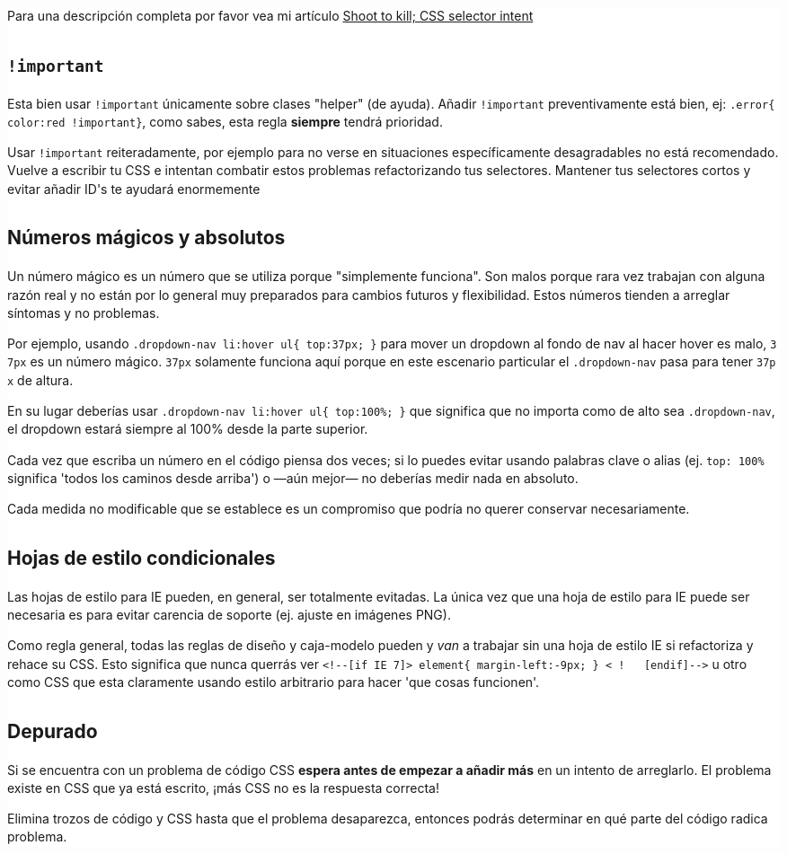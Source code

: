Para una descripción completa por favor vea mi artículo
[Shoot to kill; CSS selector intent](http://csswizardry.com/2012/07/shoot-to-kill-css-selector-intent/)

## `!important`

Esta bien usar `!important` únicamente sobre clases "helper" (de ayuda). Añadir `!important` preventivamente está bien, ej: `.error{ color:red !important}`, como sabes, esta regla **siempre** tendrá prioridad.

Usar `!important` reiteradamente, por ejemplo para no verse en situaciones específicamente desagradables no está recomendado. Vuelve a escribir tu CSS e intentan combatir estos problemas refactorizando tus selectores. Mantener tus selectores cortos y evitar añadir ID's te ayudará enormemente  

## Números mágicos y absolutos

Un número mágico es un número que se utiliza porque "simplemente funciona".  Son malos porque rara vez trabajan con alguna razón real y no están por lo general muy preparados para cambios futuros y flexibilidad. Estos números tienden a arreglar síntomas y no problemas.

Por ejemplo, usando `.dropdown-nav li:hover ul{ top:37px; }` para mover un dropdown al fondo de nav al hacer hover es malo, `37px` es un número mágico. `37px` solamente funciona aquí porque en este escenario particular el `.dropdown-nav` pasa para tener `37px` de altura.

En su lugar deberías usar `.dropdown-nav li:hover ul{ top:100%; }` que significa que no importa como de alto sea `.dropdown-nav`, el dropdown estará siempre al 100% desde la parte superior.

Cada vez que escriba un número en el código piensa dos veces; si lo puedes evitar usando palabras clave o alias (ej. `top: 100%` significa 'todos los caminos desde arriba') o &mdash;aún mejor&mdash; no deberías medir nada en absoluto.  

Cada medida no modificable que se establece es un compromiso que podría no querer conservar necesariamente.

## Hojas de estilo condicionales

Las hojas de estilo para IE pueden, en general, ser totalmente evitadas. La única vez que una hoja de estilo para IE   puede ser necesaria es para evitar carencia de soporte (ej. ajuste en imágenes PNG).

Como regla general, todas las reglas de diseño y caja-modelo pueden y _van_ a trabajar sin una hoja de estilo IE si refactoriza y rehace su CSS. Esto significa que nunca querrás ver `<!--[if IE 7]> element{ margin-left:-9px; } < !   [endif]-->` u otro como CSS que esta claramente usando estilo arbitrario para hacer 'que cosas funcionen'.

## Depurado

Si se encuentra con un problema de código CSS **espera antes de empezar a añadir más** en un intento de arreglarlo. El problema existe en CSS que ya está escrito, ¡más CSS no es la respuesta correcta!

Elimina trozos de código y CSS hasta que el problema desaparezca, entonces podrás determinar en qué parte del código radica problema.
